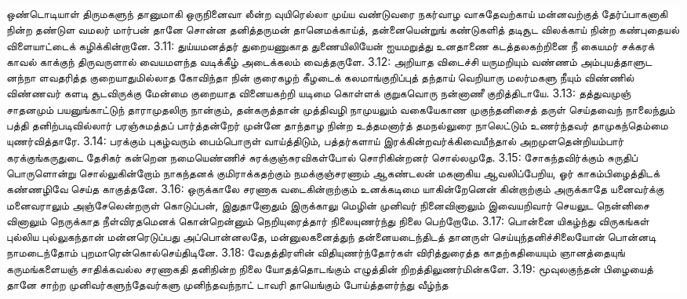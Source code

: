 ஒண்டொடியாள் திருமகளுந் தானுமாகி
ஒருநினைவா லீன்ற வுயிரெல்லா முய்ய
வண்டுவரை நகர்வாழ வாசுதேவற்காய்
மன்னவற்குத் தேர்ப்பாகனாகி நின்ற
தண்டுள வமலர் மார்பன் தானே சொன்ன
தனித்தருமன் தானெமக்காய்த், தன்னையென்றுங்
கண்டுகளித் தடிசூட விலக்காய் நின்ற
கண்புதையல் விளையாட்டைக் கழிக்கின்றானே.
3.11:
துய்யமனத்தர் துறையணுகாத துணையிலியேன்
ஐயமறுத்து உனதாணை கடத்தலகற்றினை நீ
கையமர் சக்கரக் காவல் காக்குந் திருவருளால்
வையமளந்த வடிக்கீழ் அடைக்கலம் வைத்தருளே.
3.12:
அறியாத விடைச்சி யருமறியும் வண்ணம்
அம்புயத்தாளுட னந்நா ளவதரித்த
குறையாதுமில்லாத கோவிந்தா நின்
குரைகழற் கீழடைக் கலமாங்குறிப்புத் தந்தாய்
வெறியாரு மலர்மகளு நீயும் விண்ணில்
விண்ணவர் களடி சூடவிருக்கு மேன்மை
குறையாத வினையகற்றி யடிமை கொள்ளக்
குறுகவொரு நன்னாணீ குறித்திடாயே.
3.13:
தத்துவமுஞ் சாதனமும் பயனுங்காட்டுந்
தாராமுதலிரு நான்கும், தன்கருத்தான்
முத்திவழி நாமுயலும் வகையேகாண
முகுந்தனிசைத் தருள் செய்தவைந் நாலைந்தும்
பத்தி தனிற்படிவில்லார் பரஞ்சுமத்தப்
பார்த்தன்றேர் முன்னே தாந்தாழ நின்ற
உத்தமனார்த் தமநல்லுரை நாலெட்டும்
உணர்ந்தவர் தாமுகந்தெம்மை யுணர்வித்தாரே.
3.14:
பரக்கும் புகழ்வரும் பைம்பொருள் வாய்த்திடும், பத்தர்களாய்
இரக்கின்றவர்க்கிவையீந்தால் அறமுளதென்றியம்பார்
கரக்குங்கருதுடை தேசிகர் கன்றென நமையெண்ணிச்
சுரக்குஞ்சுரவிகள்போல் சொரிகின்றனர் சொல்லமுதே.
3.15:
சோகந்தவிர்க்கும் சுருதிப் பொருளொன்று சொல்லுகின்றோம்
நாகந்தனக் குமிராக்கதற்கும் நமக்குஞ்சரணாம்
ஆகண்டலன் மகனாகிய ஆவலிப்பேறிய, ஓர்
காகம்பிழைத்திடக் கண்ணழிவே செய்த காகுத்தனே.
3.16:
ஒருக்காலே சரணாக வடைகின்றாற்கும்
உனக்கடிமை யாகின்றேனென் கின்றாற்கும்
அருக்காதே யனைவர்க்கு மனைவராலும்
அஞ்சேலென்றருள் கொடுப்பன், இதுதானோதும்
இருக்காலு மெழின் முனிவர் நினைவினாலும்
இவையறிவார் செயலுட நென்னிசை வினாலும்
நெருக்காத நீள்விரதமெனக் கொன்றென்னும்
நெறியுரைத்தார் நிலையுணர்ந்து நிலை பெற்றோமே.
3.17:
பொன்னை யிகழ்ந்து விருகங்கள் புல்லிய புல்லுகந்தான்
மன்னரெடுப்பது அப்பொன்னலதே, மன்னுலகனைத்துந்
தன்னையடைந்திடத் தானருள் செய்யுந்தனிச்சிலையோன்
பொன்னடி நாமடைந்தோம் புறமாரென்கொல்செய்திடினே.
3.18:
வேதத்திரளின் விதியுணர்ந்தோர்கள் விரித்துரைத்த
காதற்கதியையும் ஞானத்தையுங் கருமங்களையஞ்
சாதிக்கவல்ல சரணாகதி தனிநின்ற நிலை
யோதத்தொடங்கும் எழுத்தின் றிறத்திலுணர்மின்களே.
3.19:
மூவுலகுந்தன் பிழையைத் தானே சாற்ற
முனிவர்களுந்தேவர்களு முனிந்தவந்நாட்
டாவரி தாயெங்கும் போய்த்தளர்ந்து வீழ்ந்த
